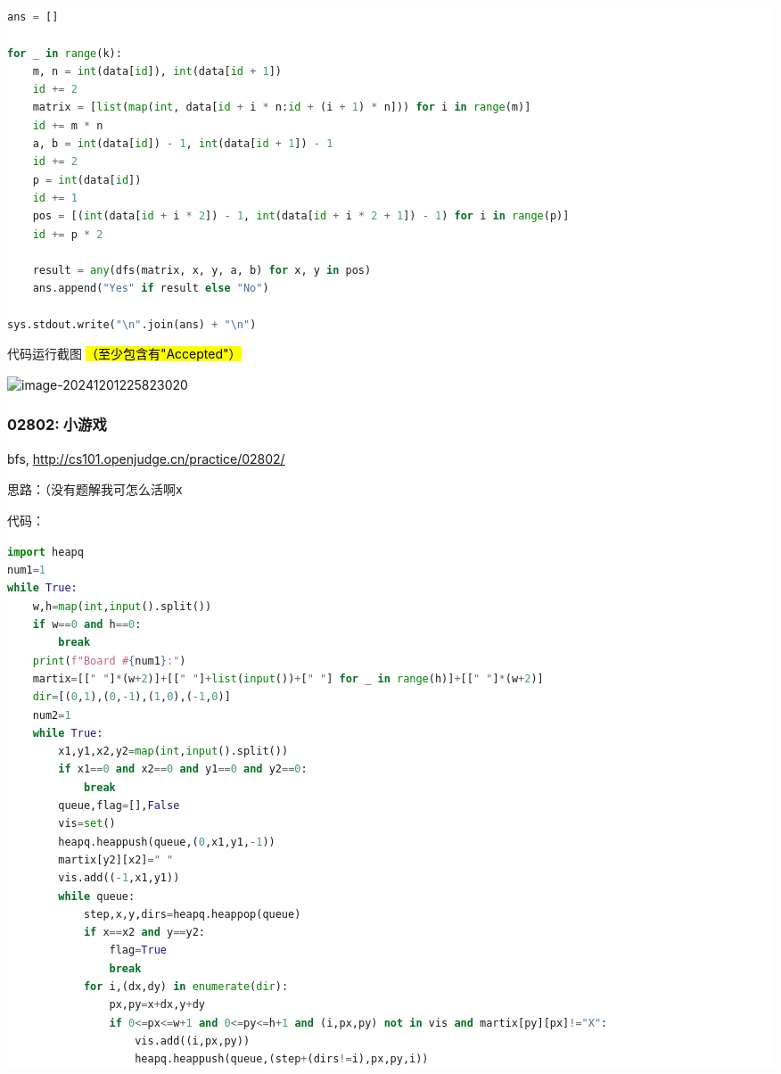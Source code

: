 ```python
ans = []

for _ in range(k):
    m, n = int(data[id]), int(data[id + 1])
    id += 2
    matrix = [list(map(int, data[id + i * n:id + (i + 1) * n])) for i in range(m)]
    id += m * n
    a, b = int(data[id]) - 1, int(data[id + 1]) - 1
    id += 2
    p = int(data[id])
    id += 1
    pos = [(int(data[id + i * 2]) - 1, int(data[id + i * 2 + 1]) - 1) for i in range(p)]
    id += p * 2

    result = any(dfs(matrix, x, y, a, b) for x, y in pos)
    ans.append("Yes" if result else "No")

sys.stdout.write("\n".join(ans) + "\n")
```



代码运行截图 <mark>（至少包含有"Accepted"）</mark>

![image-20241201225823020](C:\Users\33168\AppData\Roaming\Typora\typora-user-images\image-20241201225823020.png)



### 02802: 小游戏

bfs, http://cs101.openjudge.cn/practice/02802/

思路：（没有题解我可怎么活啊x



代码：

```python
import heapq
num1=1
while True:
    w,h=map(int,input().split())
    if w==0 and h==0:
        break
    print(f"Board #{num1}:")
    martix=[[" "]*(w+2)]+[[" "]+list(input())+[" "] for _ in range(h)]+[[" "]*(w+2)]
    dir=[(0,1),(0,-1),(1,0),(-1,0)]
    num2=1
    while True:
        x1,y1,x2,y2=map(int,input().split())
        if x1==0 and x2==0 and y1==0 and y2==0:
            break
        queue,flag=[],False
        vis=set()
        heapq.heappush(queue,(0,x1,y1,-1))
        martix[y2][x2]=" "
        vis.add((-1,x1,y1))
        while queue:
            step,x,y,dirs=heapq.heappop(queue)
            if x==x2 and y==y2:
                flag=True
                break
            for i,(dx,dy) in enumerate(dir):
                px,py=x+dx,y+dy
                if 0<=px<=w+1 and 0<=py<=h+1 and (i,px,py) not in vis and martix[py][px]!="X":
                    vis.add((i,px,py))
                    heapq.heappush(queue,(step+(dirs!=i),px,py,i))
```